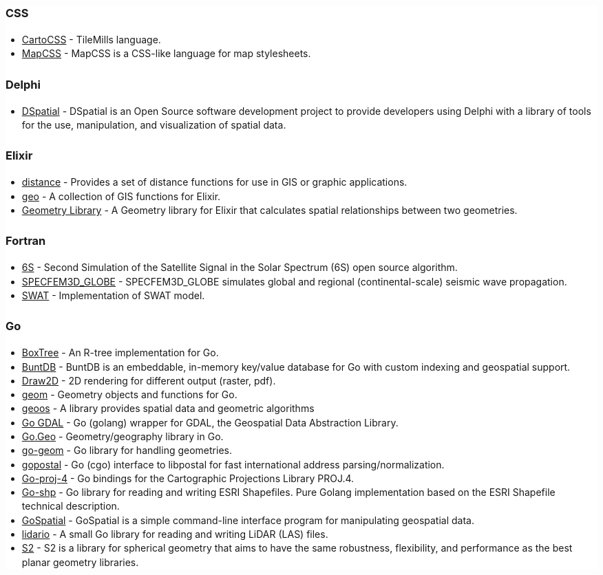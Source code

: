 ### CSS

- [CartoCSS](https://tilemill-project.github.io/tilemill/docs/manual/carto/) - TileMills language.
- [MapCSS](http://wiki.openstreetmap.org/wiki/MapCSS) - MapCSS is a CSS-like language for map stylesheets.

### Delphi

- [DSpatial](http://dspatial.sourceforge.net/) - DSpatial is an Open Source software development project to provide developers using Delphi with a library of tools for the use, manipulation, and visualization of spatial data.

### Elixir

- [distance](https://github.com/pkinney/distance) - Provides a set of distance functions for use in GIS or graphic applications.
- [geo](https://github.com/bryanjos/geo) - A collection of GIS functions for Elixir.
- [Geometry Library](https://github.com/pkinney/topo) - A Geometry library for Elixir that calculates spatial relationships between two geometries.

### Fortran

- [6S](http://6s.ltdri.org/) - Second Simulation of the Satellite Signal in the Solar Spectrum (6S) open source algorithm.
- [SPECFEM3D_GLOBE](https://github.com/geodynamics/specfem3d_globe) - SPECFEM3D_GLOBE simulates global and regional (continental-scale) seismic wave propagation.
- [SWAT](https://github.com/WatershedModels/SWAT) - Implementation of SWAT model.

### Go

- [BoxTree](https://github.com/tidwall/boxtree) - An R-tree implementation for Go.
- [BuntDB](https://github.com/tidwall/buntdb) - BuntDB is an embeddable, in-memory key/value database for Go with custom indexing and geospatial support.
- [Draw2D](https://github.com/llgcode/draw2d) - 2D rendering for different output (raster, pdf).
- [geom](https://github.com/ctessum/geom) - Geometry objects and functions for Go.
- [geoos](https://github.com/spatial-go/geoos) - A library provides spatial data and geometric algorithms
- [Go GDAL](https://github.com/lukeroth/gdal) - Go (golang) wrapper for GDAL, the Geospatial Data Abstraction Library.
- [Go.Geo](https://github.com/paulmach/go.geo) - Geometry/geography library in Go.
- [go-geom](https://github.com/twpayne/go-geom) - Go library for handling geometries.
- [gopostal](https://github.com/openvenues/gopostal) - Go (cgo) interface to libpostal for fast international address parsing/normalization.
- [Go-proj-4](https://github.com/pebbe/go-proj-4) - Go bindings for the Cartographic Projections Library PROJ.4.
- [Go-shp](https://github.com/jonas-p/go-shp) - Go library for reading and writing ESRI Shapefiles. Pure Golang implementation based on the ESRI Shapefile technical description.
- [GoSpatial](https://github.com/jblindsay/go-spatial) - GoSpatial is a simple command-line interface program for manipulating geospatial data.
- [lidario](https://github.com/jblindsay/lidario) - A small Go library for reading and writing LiDAR (LAS) files.
- [S2](https://github.com/golang/geo) - S2 is a library for spherical geometry that aims to have the same robustness, flexibility, and performance as the best planar geometry libraries.
